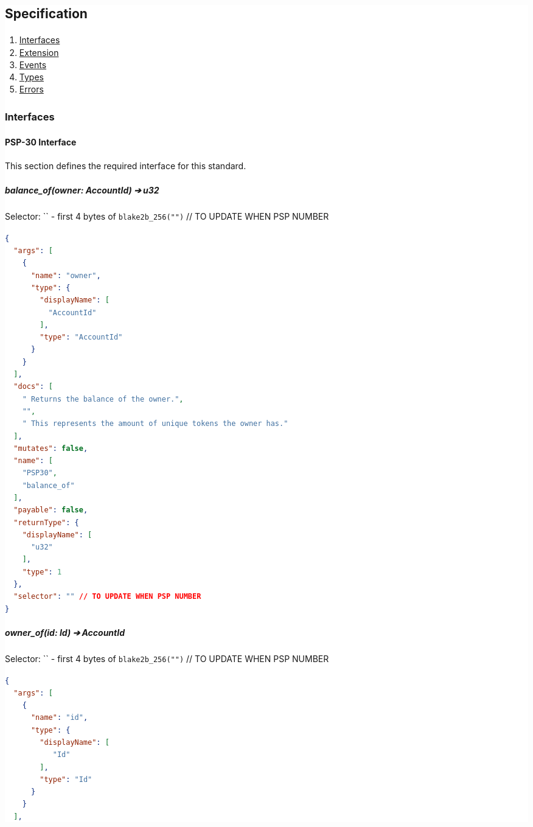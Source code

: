 ## Specification
1. [Interfaces](#Interfaces)
2. [Extension](#Extension)
3. [Events](#Events)
4. [Types](#Types)
5. [Errors](#Errors)

### Interfaces

#### PSP-30 Interface

This section defines the required interface for this standard.

##### **balance_of**(owner: AccountId) ➔ u32
Selector: `` - first 4 bytes of `blake2b_256("")` // TO UPDATE WHEN PSP NUMBER
```json
{
  "args": [
    {
      "name": "owner",
      "type": {
        "displayName": [
          "AccountId"
        ],
        "type": "AccountId"
      }
    }
  ],
  "docs": [
    " Returns the balance of the owner.",
    "",
    " This represents the amount of unique tokens the owner has."
  ],
  "mutates": false,
  "name": [
    "PSP30",
    "balance_of"
  ],
  "payable": false,
  "returnType": {
    "displayName": [
      "u32"
    ],
    "type": 1
  },
  "selector": "" // TO UPDATE WHEN PSP NUMBER
}
```

##### **owner_of**(id: Id) ➔ AccountId
Selector: `` - first 4 bytes of `blake2b_256("")` // TO UPDATE WHEN PSP NUMBER
```json
{
  "args": [
    {
      "name": "id",
      "type": {
        "displayName": [
           "Id"
        ],
        "type": "Id"
      }
    }
  ],
```